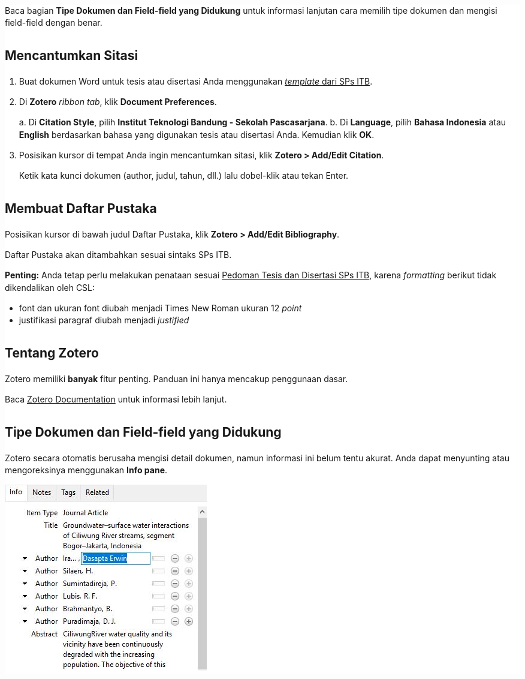 Baca bagian **Tipe Dokumen dan Field-field yang Didukung** untuk informasi lanjutan cara memilih tipe dokumen dan mengisi field-field dengan benar.


## Mencantumkan Sitasi

1. Buat dokumen Word untuk tesis atau disertasi Anda menggunakan [_template_ dari SPs ITB](http://www.sps.itb.ac.id/in/pedoman-tesis-dan-disertasi/).

2. Di **Zotero** _ribbon tab_, klik **Document Preferences**.

   a. Di **Citation Style**, pilih **Institut Teknologi Bandung - Sekolah Pascasarjana**.
   b. Di **Language**, pilih **Bahasa Indonesia** atau **English** berdasarkan bahasa yang digunakan tesis atau disertasi Anda. Kemudian klik **OK**.

3. Posisikan kursor di tempat Anda ingin mencantumkan sitasi, klik **Zotero > Add/Edit Citation**.

   Ketik kata kunci dokumen (author, judul, tahun, dll.) lalu dobel-klik atau tekan Enter.


## Membuat Daftar Pustaka

Posisikan kursor di bawah judul Daftar Pustaka, klik **Zotero > Add/Edit Bibliography**.

Daftar Pustaka akan ditambahkan sesuai sintaks SPs ITB.

**Penting:** Anda tetap perlu melakukan penataan sesuai [Pedoman Tesis dan Disertasi SPs ITB](http://www.sps.itb.ac.id/in/pedoman-tesis-dan-disertasi/), karena _formatting_ berikut tidak dikendalikan oleh CSL:

* font dan ukuran font diubah menjadi Times New Roman ukuran 12 _point_
* justifikasi paragraf diubah menjadi _justified_


## Tentang Zotero

Zotero memiliki **banyak** fitur penting. Panduan ini hanya mencakup penggunaan dasar.

Baca [Zotero Documentation](https://www.zotero.org/support/) untuk informasi lebih lanjut.


## Tipe Dokumen dan Field-field yang Didukung

Zotero secara otomatis berusaha mengisi detail dokumen, namun informasi ini belum tentu akurat. Anda dapat menyunting atau mengoreksinya menggunakan **Info pane**.

![Zotero](zotero-manual2.jpg)
